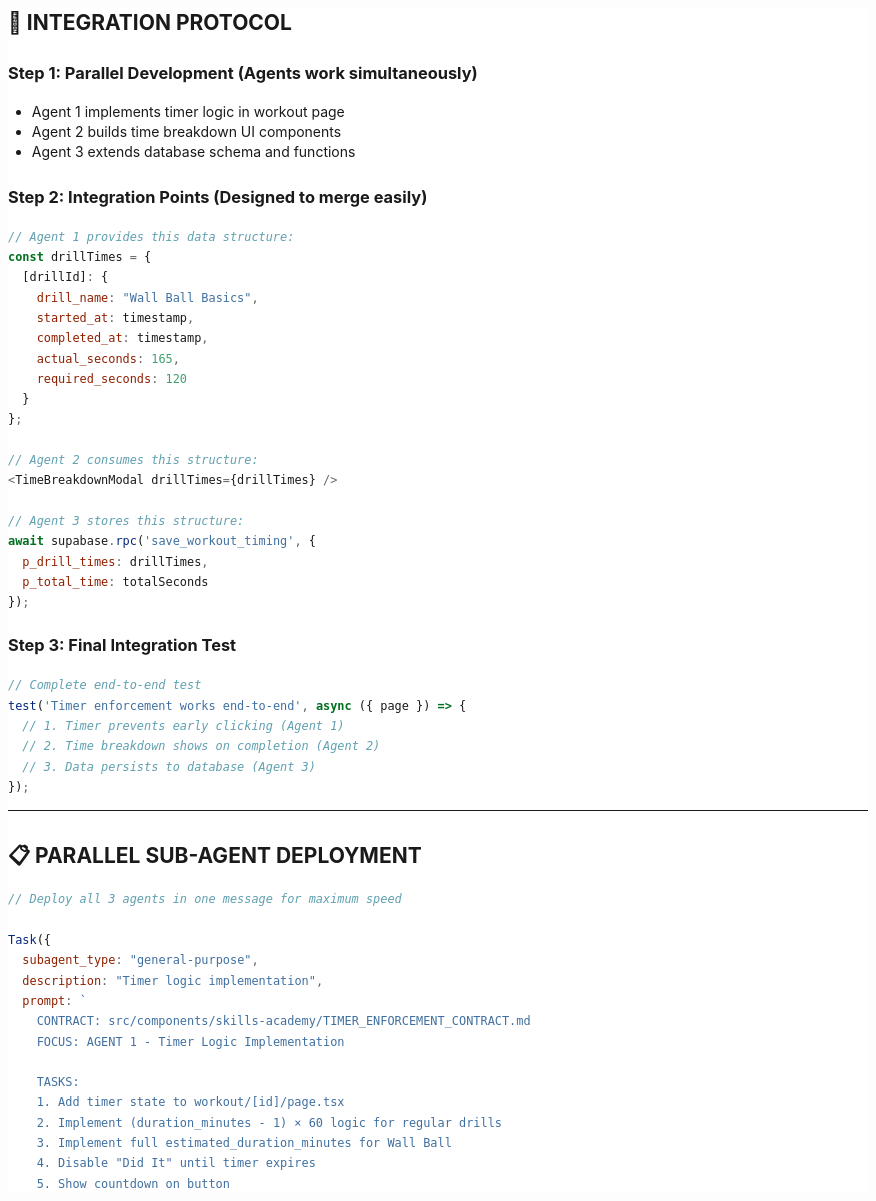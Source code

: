 
## 🔧 **INTEGRATION PROTOCOL**

### **Step 1: Parallel Development (Agents work simultaneously)**
- Agent 1 implements timer logic in workout page
- Agent 2 builds time breakdown UI components  
- Agent 3 extends database schema and functions

### **Step 2: Integration Points (Designed to merge easily)**
```javascript
// Agent 1 provides this data structure:
const drillTimes = {
  [drillId]: {
    drill_name: "Wall Ball Basics",
    started_at: timestamp,
    completed_at: timestamp,
    actual_seconds: 165,
    required_seconds: 120
  }
};

// Agent 2 consumes this structure:
<TimeBreakdownModal drillTimes={drillTimes} />

// Agent 3 stores this structure:
await supabase.rpc('save_workout_timing', {
  p_drill_times: drillTimes,
  p_total_time: totalSeconds
});
```

### **Step 3: Final Integration Test**
```javascript
// Complete end-to-end test
test('Timer enforcement works end-to-end', async ({ page }) => {
  // 1. Timer prevents early clicking (Agent 1)
  // 2. Time breakdown shows on completion (Agent 2)  
  // 3. Data persists to database (Agent 3)
});
```

---

## 📋 **PARALLEL SUB-AGENT DEPLOYMENT**

```javascript
// Deploy all 3 agents in one message for maximum speed

Task({
  subagent_type: "general-purpose",
  description: "Timer logic implementation",
  prompt: `
    CONTRACT: src/components/skills-academy/TIMER_ENFORCEMENT_CONTRACT.md
    FOCUS: AGENT 1 - Timer Logic Implementation
    
    TASKS:
    1. Add timer state to workout/[id]/page.tsx
    2. Implement (duration_minutes - 1) × 60 logic for regular drills
    3. Implement full estimated_duration_minutes for Wall Ball
    4. Disable "Did It" until timer expires
    5. Show countdown on button
```